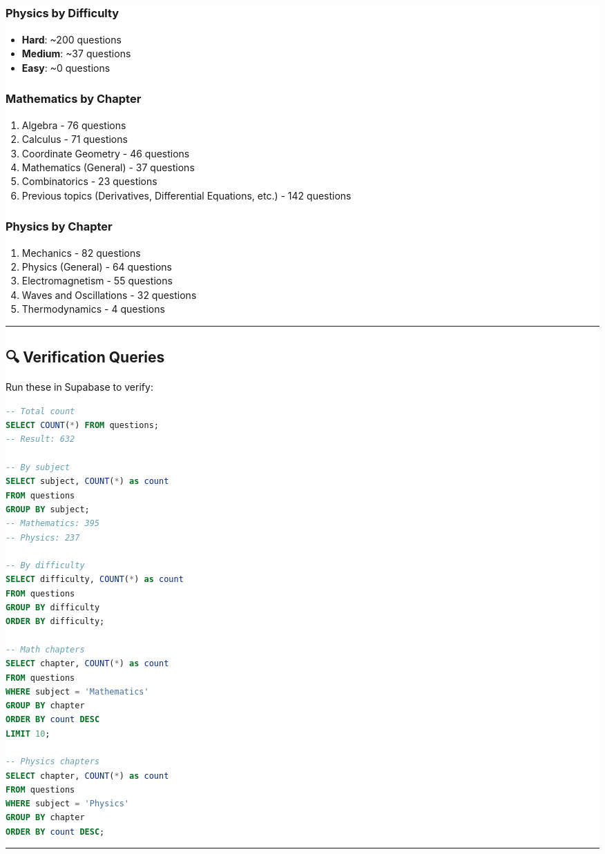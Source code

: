 ### Physics by Difficulty
- **Hard**: ~200 questions
- **Medium**: ~37 questions
- **Easy**: ~0 questions

### Mathematics by Chapter
1. Algebra - 76 questions
2. Calculus - 71 questions
3. Coordinate Geometry - 46 questions
4. Mathematics (General) - 37 questions
5. Combinatorics - 23 questions
6. Previous topics (Derivatives, Differential Equations, etc.) - 142 questions

### Physics by Chapter
1. Mechanics - 82 questions
2. Physics (General) - 64 questions
3. Electromagnetism - 55 questions
4. Waves and Oscillations - 32 questions
5. Thermodynamics - 4 questions

---

## 🔍 Verification Queries

Run these in Supabase to verify:

```sql
-- Total count
SELECT COUNT(*) FROM questions;
-- Result: 632

-- By subject
SELECT subject, COUNT(*) as count
FROM questions
GROUP BY subject;
-- Mathematics: 395
-- Physics: 237

-- By difficulty
SELECT difficulty, COUNT(*) as count
FROM questions
GROUP BY difficulty
ORDER BY difficulty;

-- Math chapters
SELECT chapter, COUNT(*) as count
FROM questions
WHERE subject = 'Mathematics'
GROUP BY chapter
ORDER BY count DESC
LIMIT 10;

-- Physics chapters
SELECT chapter, COUNT(*) as count
FROM questions
WHERE subject = 'Physics'
GROUP BY chapter
ORDER BY count DESC;
```

---